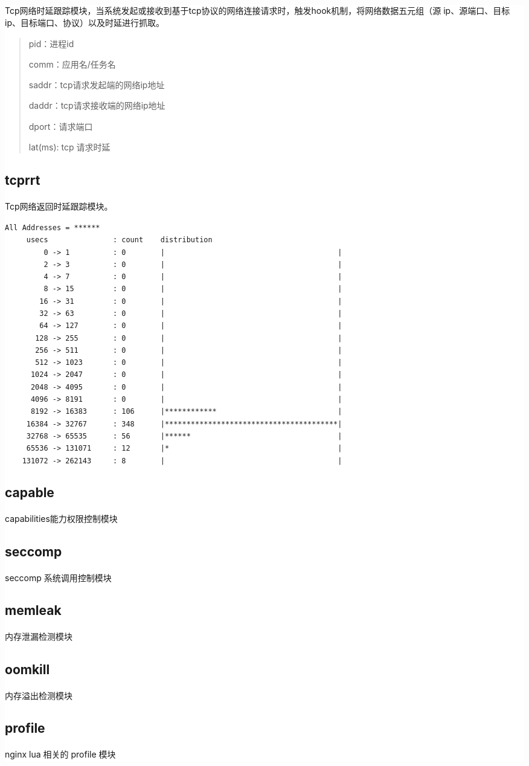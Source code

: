 Tcp网络时延跟踪模块，当系统发起或接收到基于tcp协议的网络连接请求时，触发hook机制，将网络数据五元组（源 ip、源端口、目标 ip、目标端口、协议）以及时延进行抓取。

> pid：进程id
>
> comm：应用名/任务名
>
> saddr：tcp请求发起端的网络ip地址
>
> daddr：tcp请求接收端的网络ip地址
>
> dport：请求端口
> 
> lat(ms): tcp 请求时延

## tcprrt

Tcp网络返回时延跟踪模块。

```shell
All Addresses = ****** 
     usecs               : count    distribution
         0 -> 1          : 0        |                                        |
         2 -> 3          : 0        |                                        |
         4 -> 7          : 0        |                                        |
         8 -> 15         : 0        |                                        |
        16 -> 31         : 0        |                                        |
        32 -> 63         : 0        |                                        |
        64 -> 127        : 0        |                                        |
       128 -> 255        : 0        |                                        |
       256 -> 511        : 0        |                                        |
       512 -> 1023       : 0        |                                        |
      1024 -> 2047       : 0        |                                        |
      2048 -> 4095       : 0        |                                        |
      4096 -> 8191       : 0        |                                        |
      8192 -> 16383      : 106      |************                            |
     16384 -> 32767      : 348      |****************************************|
     32768 -> 65535      : 56       |******                                  |
     65536 -> 131071     : 12       |*                                       |
    131072 -> 262143     : 8        |                                        |
```

## capable

capabilities能力权限控制模块

## seccomp

seccomp 系统调用控制模块

## memleak

内存泄漏检测模块

## oomkill

内存溢出检测模块

## profile

nginx lua 相关的 profile 模块
